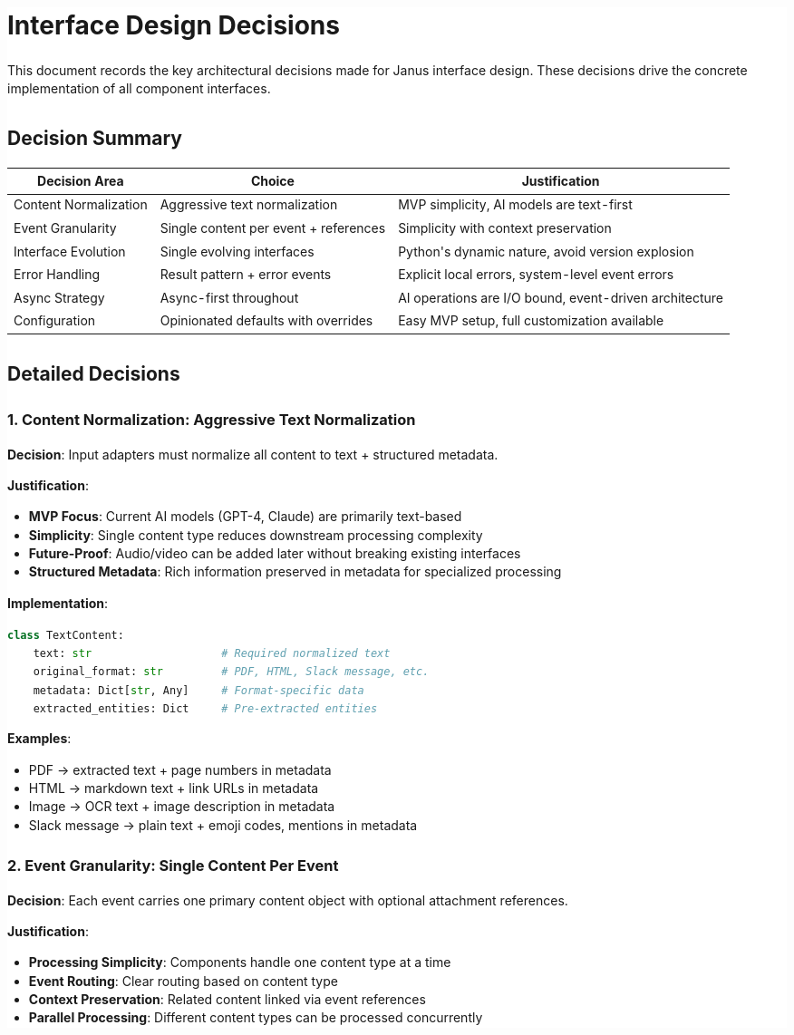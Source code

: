 # Interface Design Decisions

This document records the key architectural decisions made for Janus interface design. These decisions drive the concrete implementation of all component interfaces.

## Decision Summary

| Decision Area | Choice | Justification |
|---------------|--------|---------------|
| Content Normalization | Aggressive text normalization | MVP simplicity, AI models are text-first |
| Event Granularity | Single content per event + references | Simplicity with context preservation |
| Interface Evolution | Single evolving interfaces | Python's dynamic nature, avoid version explosion |
| Error Handling | Result pattern + error events | Explicit local errors, system-level event errors |
| Async Strategy | Async-first throughout | AI operations are I/O bound, event-driven architecture |
| Configuration | Opinionated defaults with overrides | Easy MVP setup, full customization available |

## Detailed Decisions

### 1. Content Normalization: Aggressive Text Normalization

**Decision**: Input adapters must normalize all content to text + structured metadata.

**Justification**:
- **MVP Focus**: Current AI models (GPT-4, Claude) are primarily text-based
- **Simplicity**: Single content type reduces downstream processing complexity
- **Future-Proof**: Audio/video can be added later without breaking existing interfaces
- **Structured Metadata**: Rich information preserved in metadata for specialized processing

**Implementation**:
```python
class TextContent:
    text: str                    # Required normalized text
    original_format: str         # PDF, HTML, Slack message, etc.
    metadata: Dict[str, Any]     # Format-specific data
    extracted_entities: Dict     # Pre-extracted entities
```

**Examples**:
- PDF → extracted text + page numbers in metadata
- HTML → markdown text + link URLs in metadata  
- Image → OCR text + image description in metadata
- Slack message → plain text + emoji codes, mentions in metadata

### 2. Event Granularity: Single Content Per Event

**Decision**: Each event carries one primary content object with optional attachment references.

**Justification**:
- **Processing Simplicity**: Components handle one content type at a time
- **Event Routing**: Clear routing based on content type
- **Context Preservation**: Related content linked via event references
- **Parallel Processing**: Different content types can be processed concurrently
